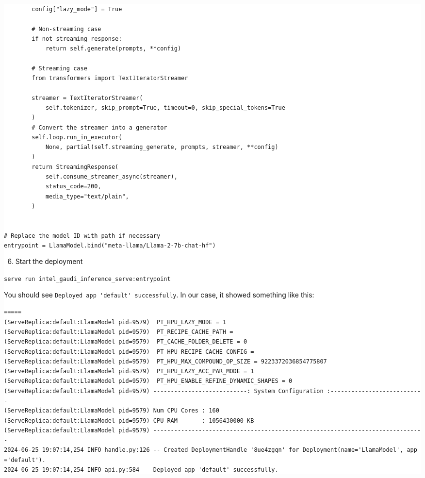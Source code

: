 ```
        config["lazy_mode"] = True

        # Non-streaming case
        if not streaming_response:
            return self.generate(prompts, **config)

        # Streaming case
        from transformers import TextIteratorStreamer

        streamer = TextIteratorStreamer(
            self.tokenizer, skip_prompt=True, timeout=0, skip_special_tokens=True
        )
        # Convert the streamer into a generator
        self.loop.run_in_executor(
            None, partial(self.streaming_generate, prompts, streamer, **config)
        )
        return StreamingResponse(
            self.consume_streamer_async(streamer),
            status_code=200,
            media_type="text/plain",
        )


# Replace the model ID with path if necessary
entrypoint = LlamaModel.bind("meta-llama/Llama-2-7b-chat-hf")
```

6. Start the deployment
```
serve run intel_gaudi_inference_serve:entrypoint
```

You should see `Deployed app 'default' successfully`. In our case, it showed something like this:
```
=====
(ServeReplica:default:LlamaModel pid=9579)  PT_HPU_LAZY_MODE = 1
(ServeReplica:default:LlamaModel pid=9579)  PT_RECIPE_CACHE_PATH =
(ServeReplica:default:LlamaModel pid=9579)  PT_CACHE_FOLDER_DELETE = 0
(ServeReplica:default:LlamaModel pid=9579)  PT_HPU_RECIPE_CACHE_CONFIG =
(ServeReplica:default:LlamaModel pid=9579)  PT_HPU_MAX_COMPOUND_OP_SIZE = 9223372036854775807
(ServeReplica:default:LlamaModel pid=9579)  PT_HPU_LAZY_ACC_PAR_MODE = 1
(ServeReplica:default:LlamaModel pid=9579)  PT_HPU_ENABLE_REFINE_DYNAMIC_SHAPES = 0
(ServeReplica:default:LlamaModel pid=9579) ---------------------------: System Configuration :---------------------------
(ServeReplica:default:LlamaModel pid=9579) Num CPU Cores : 160
(ServeReplica:default:LlamaModel pid=9579) CPU RAM       : 1056430000 KB
(ServeReplica:default:LlamaModel pid=9579) ------------------------------------------------------------------------------
2024-06-25 19:07:14,254 INFO handle.py:126 -- Created DeploymentHandle '8ue4zgqn' for Deployment(name='LlamaModel', app='default').
2024-06-25 19:07:14,254 INFO api.py:584 -- Deployed app 'default' successfully.
```
